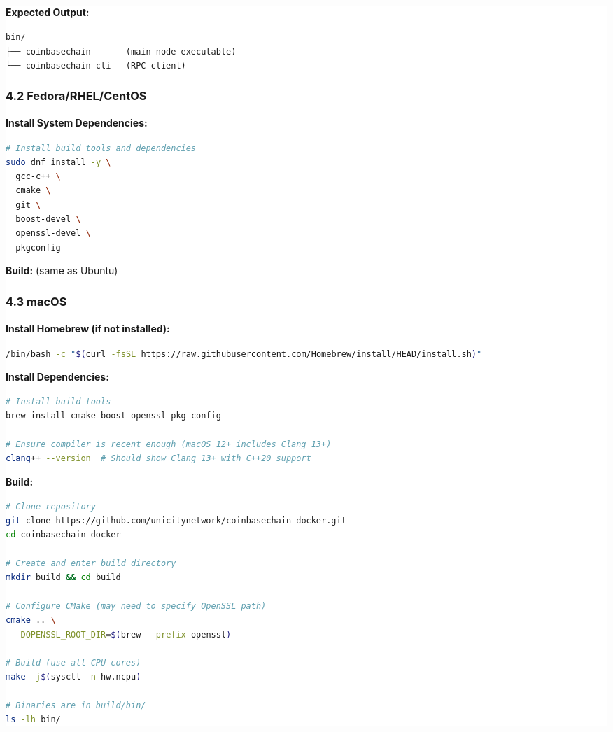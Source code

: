 **Expected Output:**
```
bin/
├── coinbasechain       (main node executable)
└── coinbasechain-cli   (RPC client)
```

### 4.2 Fedora/RHEL/CentOS

**Install System Dependencies:**
```bash
# Install build tools and dependencies
sudo dnf install -y \
  gcc-c++ \
  cmake \
  git \
  boost-devel \
  openssl-devel \
  pkgconfig
```

**Build:** (same as Ubuntu)

### 4.3 macOS

**Install Homebrew (if not installed):**
```bash
/bin/bash -c "$(curl -fsSL https://raw.githubusercontent.com/Homebrew/install/HEAD/install.sh)"
```

**Install Dependencies:**
```bash
# Install build tools
brew install cmake boost openssl pkg-config

# Ensure compiler is recent enough (macOS 12+ includes Clang 13+)
clang++ --version  # Should show Clang 13+ with C++20 support
```

**Build:**
```bash
# Clone repository
git clone https://github.com/unicitynetwork/coinbasechain-docker.git
cd coinbasechain-docker

# Create and enter build directory
mkdir build && cd build

# Configure CMake (may need to specify OpenSSL path)
cmake .. \
  -DOPENSSL_ROOT_DIR=$(brew --prefix openssl)

# Build (use all CPU cores)
make -j$(sysctl -n hw.ncpu)

# Binaries are in build/bin/
ls -lh bin/
```

